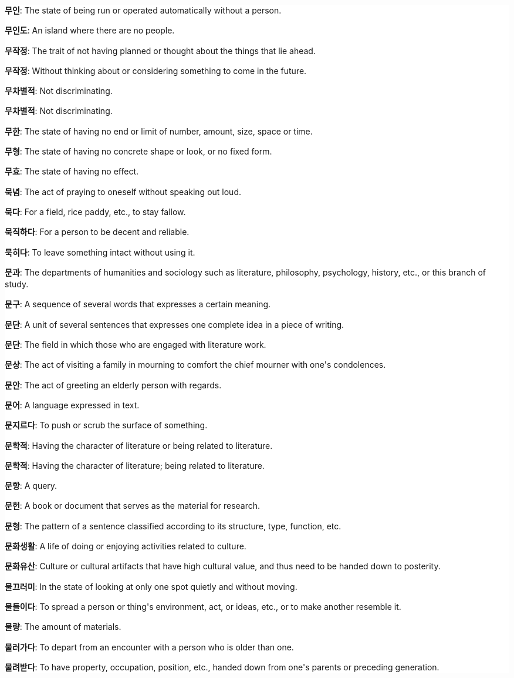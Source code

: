 **무인**: The state of being run or operated automatically without a person. 

**무인도**: An island where there are no people.

**무작정**: The trait of not having planned or thought about the things that lie ahead.

**무작정**: Without thinking about or considering something to come in the future. 

**무차별적**: Not discriminating.

**무차별적**: Not discriminating.

**무한**: The state of having no end or limit of number, amount, size, space or time.

**무형**: The state of having no concrete shape or look, or no fixed form.

**무효**: The state of having no effect.

**묵념**: The act of praying to oneself without speaking out loud.

**묵다**: For a field, rice paddy, etc., to stay fallow.

**묵직하다**: For a person to be decent and reliable.

**묵히다**: To leave something intact without using it.

**문과**: The departments of humanities and sociology such as literature, philosophy, psychology, history, etc., or this branch of study.

**문구**: A sequence of several words that expresses a certain meaning.

**문단**: A unit of several sentences that expresses one complete idea in a piece of writing.

**문단**: The field in which those who are engaged with literature work.

**문상**: The act of visiting a family in mourning to comfort the chief mourner with one's condolences.

**문안**: The act of greeting an elderly person with regards.

**문어**: A language expressed in text.

**문지르다**: To push or scrub the surface of something.

**문학적**: Having the character of literature or being related to literature.

**문학적**: Having the character of literature; being related to literature.

**문항**: A query.

**문헌**: A book or document that serves as the material for research. 

**문형**: The pattern of a sentence classified according to its structure, type, function, etc.

**문화생활**: A life of doing or enjoying activities related to culture.

**문화유산**: Culture or cultural artifacts that have high cultural value, and thus need to be handed down to posterity.

**물끄러미**: In the state of looking at only one spot quietly and without moving.

**물들이다**: To spread a person or thing's environment, act, or ideas, etc., or to make another resemble it. 

**물량**: The amount of materials.

**물러가다**: To depart from an encounter with a person who is older than one.

**물려받다**: To have property, occupation, position, etc., handed down from one's parents or preceding generation. 


